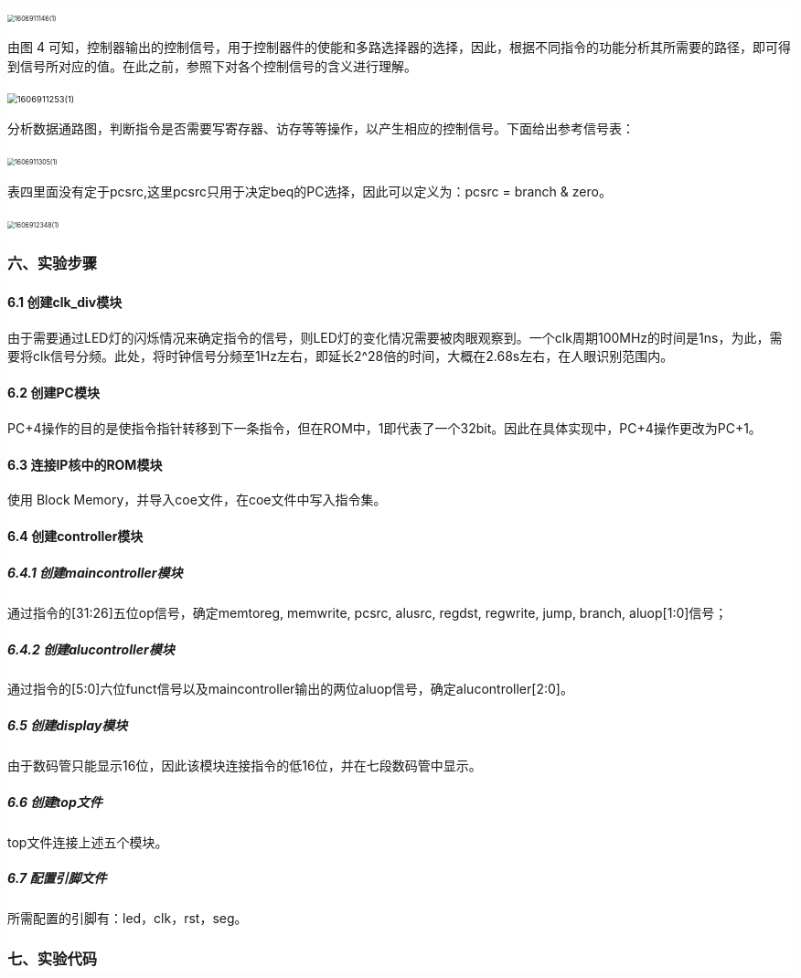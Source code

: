 <img src="{{site.url}}/img/2022-5-20-存储器和控制器/clip_image009.png" alt="1606911146(1)" style="zoom:50%;" />



由图 4 可知，控制器输出的控制信号，用于控制器件的使能和多路选择器的选择，因此，根据不同指令的功能分析其所需要的路径，即可得到信号所对应的值。在此之前，参照下对各个控制信号的含义进行理解。

<img src="{{site.url}}/img/2022-5-20-存储器和控制器/clip_image010.png" alt="1606911253(1)" style="zoom: 67%;" />

分析数据通路图，判断指令是否需要写寄存器、访存等等操作，以产生相应的控制信号。下面给出参考信号表： 

<img src="{{site.url}}/img/2022-5-20-存储器和控制器/clip_image012.png" alt="1606911305(1)" style="zoom:50%;" />

表四里面没有定于pcsrc,这里pcsrc只用于决定beq的PC选择，因此可以定义为：pcsrc = branch & zero。 

<img src="{{site.url}}/img/2022-5-20-存储器和控制器/clip_image014.png" alt="1606912348(1)" style="zoom:50%;" />



### 六、实验步骤

#### 6.1 创建clk_div模块

由于需要通过LED灯的闪烁情况来确定指令的信号，则LED灯的变化情况需要被肉眼观察到。一个clk周期100MHz的时间是1ns，为此，需要将clk信号分频。此处，将时钟信号分频至1Hz左右，即延长2^28倍的时间，大概在2.68s左右，在人眼识别范围内。

#### 6.2 创建PC模块

PC+4操作的目的是使指令指针转移到下一条指令，但在ROM中，1即代表了一个32bit。因此在具体实现中，PC+4操作更改为PC+1。

#### 6.3 连接IP核中的ROM模块

使用 Block Memory，并导入coe文件，在coe文件中写入指令集。

#### 6.4 创建controller模块

##### 6.4.1 创建maincontroller模块

通过指令的[31:26]五位op信号，确定memtoreg, memwrite, pcsrc, alusrc, regdst, regwrite, jump, branch, aluop[1:0]信号；

##### 6.4.2 创建alucontroller模块

通过指令的[5:0]六位funct信号以及maincontroller输出的两位aluop信号，确定alucontroller[2:0]。

##### 6.5 创建display模块

由于数码管只能显示16位，因此该模块连接指令的低16位，并在七段数码管中显示。

##### 6.6 创建top文件

top文件连接上述五个模块。

##### 6.7 配置引脚文件

所需配置的引脚有：led，clk，rst，seg。

 

### 七、实验代码
